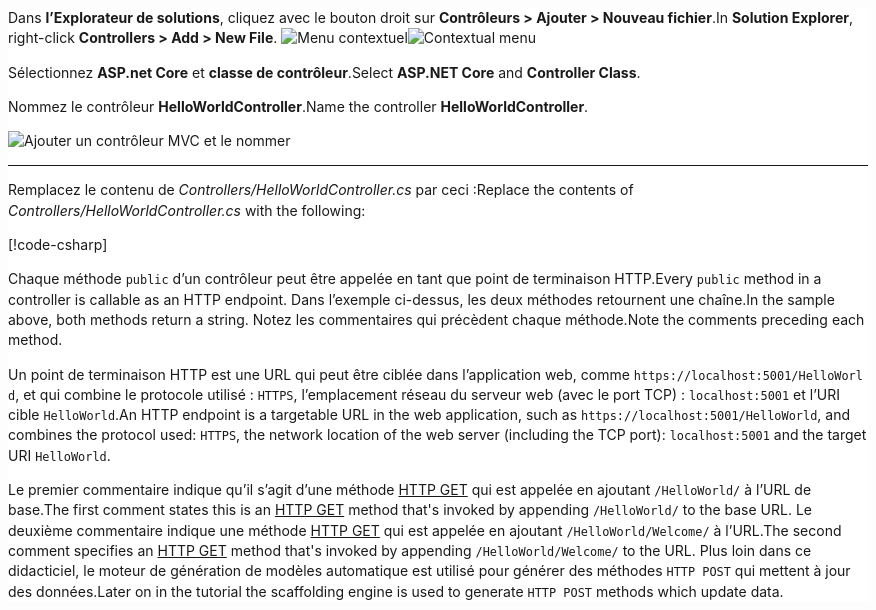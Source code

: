 <span data-ttu-id="5bbe0-142">Dans **l’Explorateur de solutions**, cliquez avec le bouton droit sur **Contrôleurs > Ajouter > Nouveau fichier**.</span><span class="sxs-lookup"><span data-stu-id="5bbe0-142">In **Solution Explorer**, right-click **Controllers > Add > New File**.</span></span>
<span data-ttu-id="5bbe0-143">![Menu contextuel](~/tutorials/first-mvc-app-mac/adding-controller/_static/add_controller.png)</span><span class="sxs-lookup"><span data-stu-id="5bbe0-143">![Contextual menu](~/tutorials/first-mvc-app-mac/adding-controller/_static/add_controller.png)</span></span>

<span data-ttu-id="5bbe0-144">Sélectionnez **ASP.net Core** et **classe de contrôleur**.</span><span class="sxs-lookup"><span data-stu-id="5bbe0-144">Select **ASP.NET Core** and **Controller Class**.</span></span>

<span data-ttu-id="5bbe0-145">Nommez le contrôleur **HelloWorldController**.</span><span class="sxs-lookup"><span data-stu-id="5bbe0-145">Name the controller **HelloWorldController**.</span></span>

![Ajouter un contrôleur MVC et le nommer](~/tutorials/first-mvc-app-mac/adding-controller/_static/ac.png)

---

<span data-ttu-id="5bbe0-147">Remplacez le contenu de *Controllers/HelloWorldController.cs* par ceci :</span><span class="sxs-lookup"><span data-stu-id="5bbe0-147">Replace the contents of *Controllers/HelloWorldController.cs* with the following:</span></span>

[!code-csharp[](~/tutorials/first-mvc-app/start-mvc/sample/MvcMovie/Controllers/HelloWorldController.cs?name=snippet_1)]

<span data-ttu-id="5bbe0-148">Chaque méthode `public` d’un contrôleur peut être appelée en tant que point de terminaison HTTP.</span><span class="sxs-lookup"><span data-stu-id="5bbe0-148">Every `public` method in a controller is callable as an HTTP endpoint.</span></span> <span data-ttu-id="5bbe0-149">Dans l’exemple ci-dessus, les deux méthodes retournent une chaîne.</span><span class="sxs-lookup"><span data-stu-id="5bbe0-149">In the sample above, both methods return a string.</span></span> <span data-ttu-id="5bbe0-150">Notez les commentaires qui précèdent chaque méthode.</span><span class="sxs-lookup"><span data-stu-id="5bbe0-150">Note the comments preceding each method.</span></span>

<span data-ttu-id="5bbe0-151">Un point de terminaison HTTP est une URL qui peut être ciblée dans l’application web, comme `https://localhost:5001/HelloWorld`, et qui combine le protocole utilisé : `HTTPS`, l’emplacement réseau du serveur web (avec le port TCP) : `localhost:5001` et l’URI cible `HelloWorld`.</span><span class="sxs-lookup"><span data-stu-id="5bbe0-151">An HTTP endpoint is a targetable URL in the web application, such as `https://localhost:5001/HelloWorld`, and combines the protocol used: `HTTPS`, the network location of the web server (including the TCP port): `localhost:5001` and the target URI `HelloWorld`.</span></span>

<span data-ttu-id="5bbe0-152">Le premier commentaire indique qu’il s’agit d’une méthode [HTTP GET](https://www.w3schools.com/tags/ref_httpmethods.asp) qui est appelée en ajoutant `/HelloWorld/` à l’URL de base.</span><span class="sxs-lookup"><span data-stu-id="5bbe0-152">The first comment states this is an [HTTP GET](https://www.w3schools.com/tags/ref_httpmethods.asp) method that's invoked by appending `/HelloWorld/` to the base URL.</span></span> <span data-ttu-id="5bbe0-153">Le deuxième commentaire indique une méthode [HTTP GET](https://www.w3.org/Protocols/rfc2616/rfc2616-sec9.html) qui est appelée en ajoutant `/HelloWorld/Welcome/` à l’URL.</span><span class="sxs-lookup"><span data-stu-id="5bbe0-153">The second comment specifies an [HTTP GET](https://www.w3.org/Protocols/rfc2616/rfc2616-sec9.html) method that's invoked by appending `/HelloWorld/Welcome/` to the URL.</span></span> <span data-ttu-id="5bbe0-154">Plus loin dans ce didacticiel, le moteur de génération de modèles automatique est utilisé pour générer des méthodes `HTTP POST` qui mettent à jour des données.</span><span class="sxs-lookup"><span data-stu-id="5bbe0-154">Later on in the tutorial the scaffolding engine is used to generate `HTTP POST` methods which update data.</span></span>

